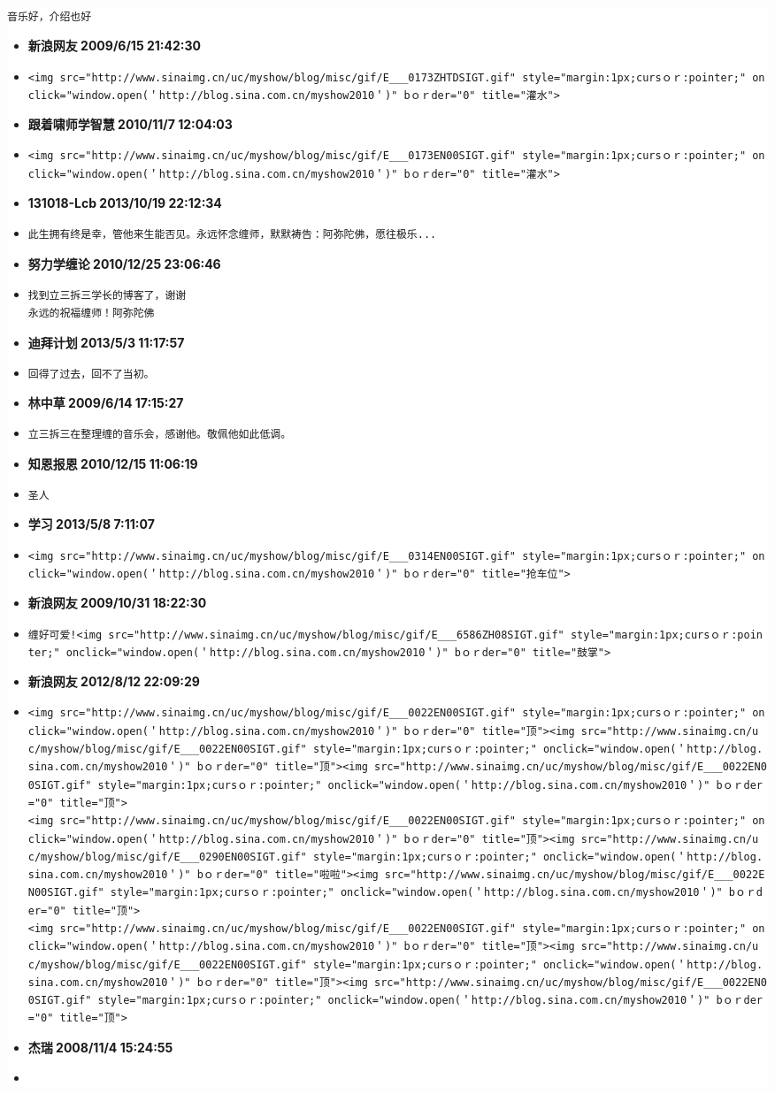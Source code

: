   ```
  音乐好，介绍也好
  ```
- **新浪网友 2009/6/15 21:42:30**
- ```
  <img src="http://www.sinaimg.cn/uc/myshow/blog/misc/gif/E___0173ZHTDSIGT.gif" style="margin:1px;cursｏｒ:pointer;" onclick="window.open(＇http://blog.sina.com.cn/myshow2010＇)" bｏｒder="0" title="灌水">
  ```
- **跟着啸师学智慧 2010/11/7 12:04:03**
- ```
  <img src="http://www.sinaimg.cn/uc/myshow/blog/misc/gif/E___0173EN00SIGT.gif" style="margin:1px;cursｏｒ:pointer;" onclick="window.open(＇http://blog.sina.com.cn/myshow2010＇)" bｏｒder="0" title="灌水">
  ```
- **131018-Lcb 2013/10/19 22:12:34**
- ```
  此生拥有终是幸，管他来生能否见。永远怀念缠师，默默祷告：阿弥陀佛，愿往极乐...
  ```
- **努力学缠论 2010/12/25 23:06:46**
- ```
  找到立三拆三学长的博客了，谢谢
  永远的祝福缠师！阿弥陀佛
  ```
- **迪拜计划 2013/5/3 11:17:57**
- ```
  回得了过去，回不了当初。
  ```
- **林中草 2009/6/14 17:15:27**
- ```
  立三拆三在整理缠的音乐会，感谢他。敬佩他如此低调。
  ```
- **知恩报恩 2010/12/15 11:06:19**
- ```
  圣人
  ```
- **学习 2013/5/8 7:11:07**
- ```
  <img src="http://www.sinaimg.cn/uc/myshow/blog/misc/gif/E___0314EN00SIGT.gif" style="margin:1px;cursｏｒ:pointer;" onclick="window.open(＇http://blog.sina.com.cn/myshow2010＇)" bｏｒder="0" title="抢车位">
  ```
- **新浪网友 2009/10/31 18:22:30**
- ```
  缠好可爱!<img src="http://www.sinaimg.cn/uc/myshow/blog/misc/gif/E___6586ZH08SIGT.gif" style="margin:1px;cursｏｒ:pointer;" onclick="window.open(＇http://blog.sina.com.cn/myshow2010＇)" bｏｒder="0" title="鼓掌">
  ```
- **新浪网友 2012/8/12 22:09:29**
- ```
  <img src="http://www.sinaimg.cn/uc/myshow/blog/misc/gif/E___0022EN00SIGT.gif" style="margin:1px;cursｏｒ:pointer;" onclick="window.open(＇http://blog.sina.com.cn/myshow2010＇)" bｏｒder="0" title="顶"><img src="http://www.sinaimg.cn/uc/myshow/blog/misc/gif/E___0022EN00SIGT.gif" style="margin:1px;cursｏｒ:pointer;" onclick="window.open(＇http://blog.sina.com.cn/myshow2010＇)" bｏｒder="0" title="顶"><img src="http://www.sinaimg.cn/uc/myshow/blog/misc/gif/E___0022EN00SIGT.gif" style="margin:1px;cursｏｒ:pointer;" onclick="window.open(＇http://blog.sina.com.cn/myshow2010＇)" bｏｒder="0" title="顶">
  <img src="http://www.sinaimg.cn/uc/myshow/blog/misc/gif/E___0022EN00SIGT.gif" style="margin:1px;cursｏｒ:pointer;" onclick="window.open(＇http://blog.sina.com.cn/myshow2010＇)" bｏｒder="0" title="顶"><img src="http://www.sinaimg.cn/uc/myshow/blog/misc/gif/E___0290EN00SIGT.gif" style="margin:1px;cursｏｒ:pointer;" onclick="window.open(＇http://blog.sina.com.cn/myshow2010＇)" bｏｒder="0" title="啦啦"><img src="http://www.sinaimg.cn/uc/myshow/blog/misc/gif/E___0022EN00SIGT.gif" style="margin:1px;cursｏｒ:pointer;" onclick="window.open(＇http://blog.sina.com.cn/myshow2010＇)" bｏｒder="0" title="顶">
  <img src="http://www.sinaimg.cn/uc/myshow/blog/misc/gif/E___0022EN00SIGT.gif" style="margin:1px;cursｏｒ:pointer;" onclick="window.open(＇http://blog.sina.com.cn/myshow2010＇)" bｏｒder="0" title="顶"><img src="http://www.sinaimg.cn/uc/myshow/blog/misc/gif/E___0022EN00SIGT.gif" style="margin:1px;cursｏｒ:pointer;" onclick="window.open(＇http://blog.sina.com.cn/myshow2010＇)" bｏｒder="0" title="顶"><img src="http://www.sinaimg.cn/uc/myshow/blog/misc/gif/E___0022EN00SIGT.gif" style="margin:1px;cursｏｒ:pointer;" onclick="window.open(＇http://blog.sina.com.cn/myshow2010＇)" bｏｒder="0" title="顶">
  ```
- **杰瑞 2008/11/4 15:24:55**
- ```